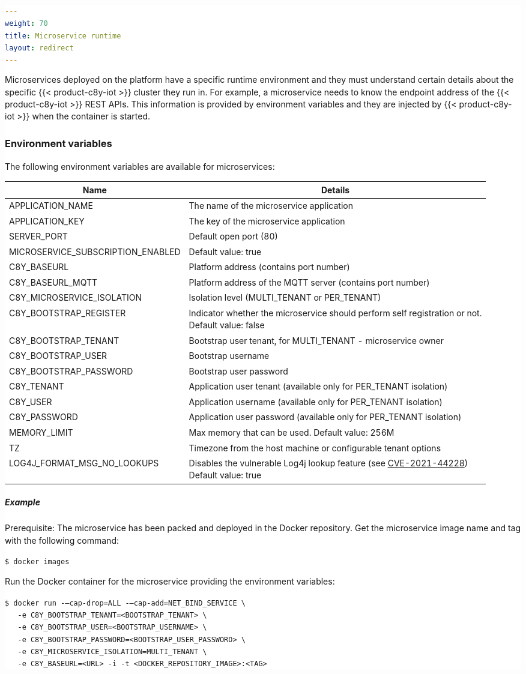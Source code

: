 ```yaml
---
weight: 70
title: Microservice runtime
layout: redirect
---
```



Microservices deployed on the platform have a specific runtime environment and they must understand certain details about the specific {{< product-c8y-iot >}} cluster they run in. For example, a microservice needs to know the endpoint address of the {{< product-c8y-iot >}} REST APIs. This information is provided by environment variables and they are injected by {{< product-c8y-iot >}} when the container is started.

### Environment variables

The following environment variables are available for microservices:

Name  | Details  
------|--------
APPLICATION_NAME  |  The name of the microservice application
APPLICATION_KEY  |  The key of the microservice application
SERVER_PORT       |  Default open port (80)
MICROSERVICE_SUBSCRIPTION_ENABLED  |  Default value: true
C8Y_BASEURL  |  Platform address (contains port number)
C8Y_BASEURL_MQTT  |  Platform address of the MQTT server (contains port number)
C8Y_MICROSERVICE_ISOLATION  |  Isolation level (MULTI_TENANT or PER_TENANT)
C8Y_BOOTSTRAP_REGISTER  |  Indicator whether the microservice should perform self registration or not. <br>Default value: false
C8Y_BOOTSTRAP_TENANT  |  Bootstrap user tenant, for MULTI_TENANT - microservice owner
C8Y_BOOTSTRAP_USER  |  Bootstrap username
C8Y_BOOTSTRAP_PASSWORD  |  Bootstrap user password
C8Y_TENANT  |  Application user tenant (available only for PER_TENANT isolation)
C8Y_USER  |  Application username (available only for PER_TENANT isolation)
C8Y_PASSWORD  |  Application user password (available only for PER_TENANT isolation)
MEMORY_LIMIT  |  Max memory that can be used. Default value: 256M
TZ | Timezone from the host machine or configurable tenant options
LOG4J_FORMAT_MSG_NO_LOOKUPS | Disables the vulnerable Log4j lookup feature (see [CVE-2021-44228](https://www.cve.org/CVERecord?id=CVE-2021-44228)) <br>Default value: true

##### Example

Prerequisite: The microservice has been packed and deployed in the Docker repository. Get the microservice image name and tag with the following command:

```shell
$ docker images
```

Run the Docker container for the microservice providing the environment variables:

```shell
$ docker run -–cap-drop=ALL -–cap-add=NET_BIND_SERVICE \
   -e C8Y_BOOTSTRAP_TENANT=<BOOTSTRAP_TENANT> \
   -e C8Y_BOOTSTRAP_USER=<BOOTSTRAP_USERNAME> \
   -e C8Y_BOOTSTRAP_PASSWORD=<BOOTSTRAP_USER_PASSWORD> \
   -e C8Y_MICROSERVICE_ISOLATION=MULTI_TENANT \
   -e C8Y_BASEURL=<URL> -i -t <DOCKER_REPOSITORY_IMAGE>:<TAG>
```
